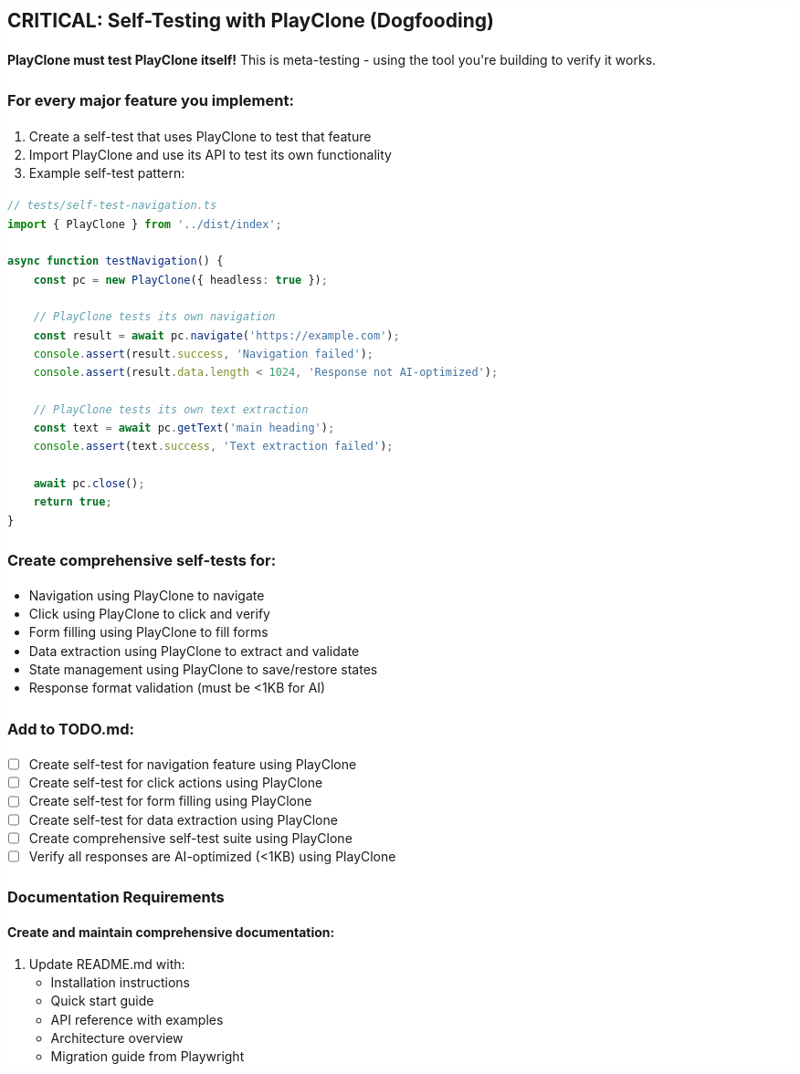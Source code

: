 ## CRITICAL: Self-Testing with PlayClone (Dogfooding)
**PlayClone must test PlayClone itself!** This is meta-testing - using the tool you're building to verify it works.

### For every major feature you implement:
1. Create a self-test that uses PlayClone to test that feature
2. Import PlayClone and use its API to test its own functionality
3. Example self-test pattern:
```typescript
// tests/self-test-navigation.ts
import { PlayClone } from '../dist/index';

async function testNavigation() {
    const pc = new PlayClone({ headless: true });
    
    // PlayClone tests its own navigation
    const result = await pc.navigate('https://example.com');
    console.assert(result.success, 'Navigation failed');
    console.assert(result.data.length < 1024, 'Response not AI-optimized');
    
    // PlayClone tests its own text extraction
    const text = await pc.getText('main heading');
    console.assert(text.success, 'Text extraction failed');
    
    await pc.close();
    return true;
}
```

### Create comprehensive self-tests for:
- Navigation using PlayClone to navigate
- Click using PlayClone to click and verify
- Form filling using PlayClone to fill forms
- Data extraction using PlayClone to extract and validate
- State management using PlayClone to save/restore states
- Response format validation (must be <1KB for AI)

### Add to TODO.md:
- [ ] Create self-test for navigation feature using PlayClone
- [ ] Create self-test for click actions using PlayClone  
- [ ] Create self-test for form filling using PlayClone
- [ ] Create self-test for data extraction using PlayClone
- [ ] Create comprehensive self-test suite using PlayClone
- [ ] Verify all responses are AI-optimized (<1KB) using PlayClone

### Documentation Requirements
**Create and maintain comprehensive documentation:**
1. Update README.md with:
   - Installation instructions
   - Quick start guide
   - API reference with examples
   - Architecture overview
   - Migration guide from Playwright
